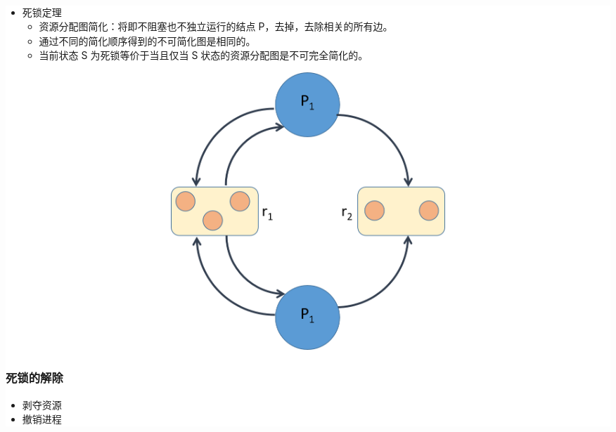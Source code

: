 * 死锁定理
  * 资源分配图简化：将即不阻塞也不独立运行的结点 P，去掉，去除相关的所有边。
  * 通过不同的简化顺序得到的不可简化图是相同的。
  * 当前状态 S 为死锁等价于当且仅当 S 状态的资源分配图是不可完全简化的。

<figure align="center">
  <img src = "/media/image/Operating-Systems/Task-ResourceAssignmentGraph.png" style="width:50%" />
</figure>

### 死锁的解除
* 剥夺资源
* 撤销进程

